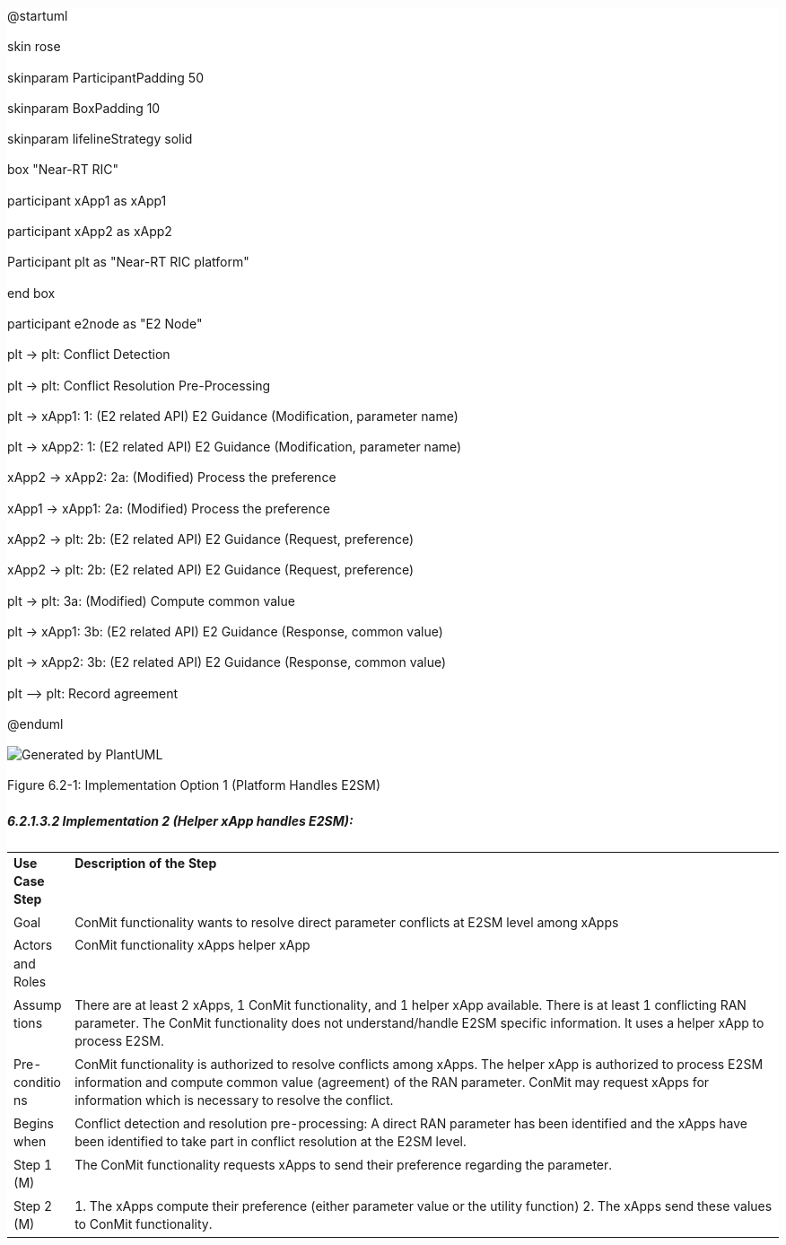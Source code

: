 </div>

@startuml

skin rose

skinparam ParticipantPadding 50

skinparam BoxPadding 10

skinparam lifelineStrategy solid

box "Near-RT RIC"

participant xApp1 as xApp1

participant xApp2 as xApp2

Participant plt as "Near-RT RIC platform"

end box

participant e2node as "E2 Node"

plt -> plt: Conflict Detection

plt -> plt: Conflict Resolution Pre-Processing

plt -> xApp1: 1: (E2 related API) E2 Guidance (Modification, parameter name)

plt -> xApp2: 1: (E2 related API) E2 Guidance (Modification, parameter name)

xApp2 -> xApp2: 2a: (Modified) Process the preference

xApp1 -> xApp1: 2a: (Modified) Process the preference

xApp2 -> plt: 2b: (E2 related API) E2 Guidance (Request, preference)

xApp2 -> plt: 2b: (E2 related API) E2 Guidance (Request, preference)

plt -> plt: 3a: (Modified) Compute common value

plt -> xApp1: 3b: (E2 related API) E2 Guidance (Response, common value)

plt -> xApp2: 3b: (E2 related API) E2 Guidance (Response, common value)

plt --> plt: Record agreement

@enduml

![Generated by PlantUML]({{site.baseurl}}/assets/images/a693fd41067a.png)

Figure 6.2-1: Implementation Option 1 (Platform Handles E2SM)

##### 6.2.1.3.2 Implementation 2 (Helper xApp handles E2SM):

<div class="table-wrapper" markdown="block">

|  |  |
| --- | --- |
| **Use Case Step** | **Description of the Step** |
| Goal | ConMit functionality wants to resolve direct parameter conflicts at E2SM level among xApps |
| Actors and Roles | ConMit functionality  xApps  helper xApp |
| Assumptions | There are at least 2 xApps, 1 ConMit functionality, and 1 helper xApp available. There is at least 1 conflicting RAN parameter.  The ConMit functionality does not understand/handle E2SM specific information. It uses a helper xApp to process E2SM. |
| Pre-conditions | ConMit functionality is authorized to resolve conflicts among xApps.  The helper xApp is authorized to process E2SM information and compute common value (agreement) of the RAN parameter.  ConMit may request xApps for information which is necessary to resolve the conflict. |
| Begins when | Conflict detection and resolution pre-processing: A direct RAN parameter has been identified and the xApps have been identified to take part in conflict resolution at the E2SM level. |
| Step 1 (M) | The ConMit functionality requests xApps to send their preference regarding the parameter. |
| Step 2 (M) | 1. The xApps compute their preference (either parameter value or the utility function) 2. The xApps send these values to ConMit functionality. |